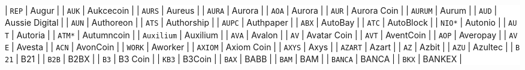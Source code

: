 | `REP` | Augur |
| `AUK` | Aukcecoin |
| `AURS` | Aureus |
| `AURA` | Aurora |
| `AOA` | Aurora |
| `AUR` | Aurora Coin |
| `AURUM` | Aurum |
| `AUD` | Aussie Digital |
| `AUN` | Authoreon |
| `ATS` | Authorship |
| `AUPC` | Authpaper |
| `ABX` | AutoBay |
| `ATC` | AutoBlock |
| `NIO*` | Autonio |
| `AUT` | Autoria |
| `ATM*` | Autumncoin |
| `Auxilium` | Auxilium |
| `AVA` | Avalon |
| `AV` | Avatar Coin |
| `AVT` | AventCoin |
| `AOP` | Averopay |
| `AVE` | Avesta |
| `ACN` | AvonCoin |
| `WORK` | Aworker |
| `AXIOM` | Axiom Coin |
| `AXYS` | Axys |
| `AZART` | Azart |
| `AZ` | Azbit |
| `AZU` | Azultec |
| `B21` | B21 |
| `B2B` | B2BX |
| `B3` | B3 Coin |
| `KB3` | B3Coin |
| `BAX` | BABB |
| `BAM` | BAM |
| `BANCA` | BANCA |
| `BKX` | BANKEX |